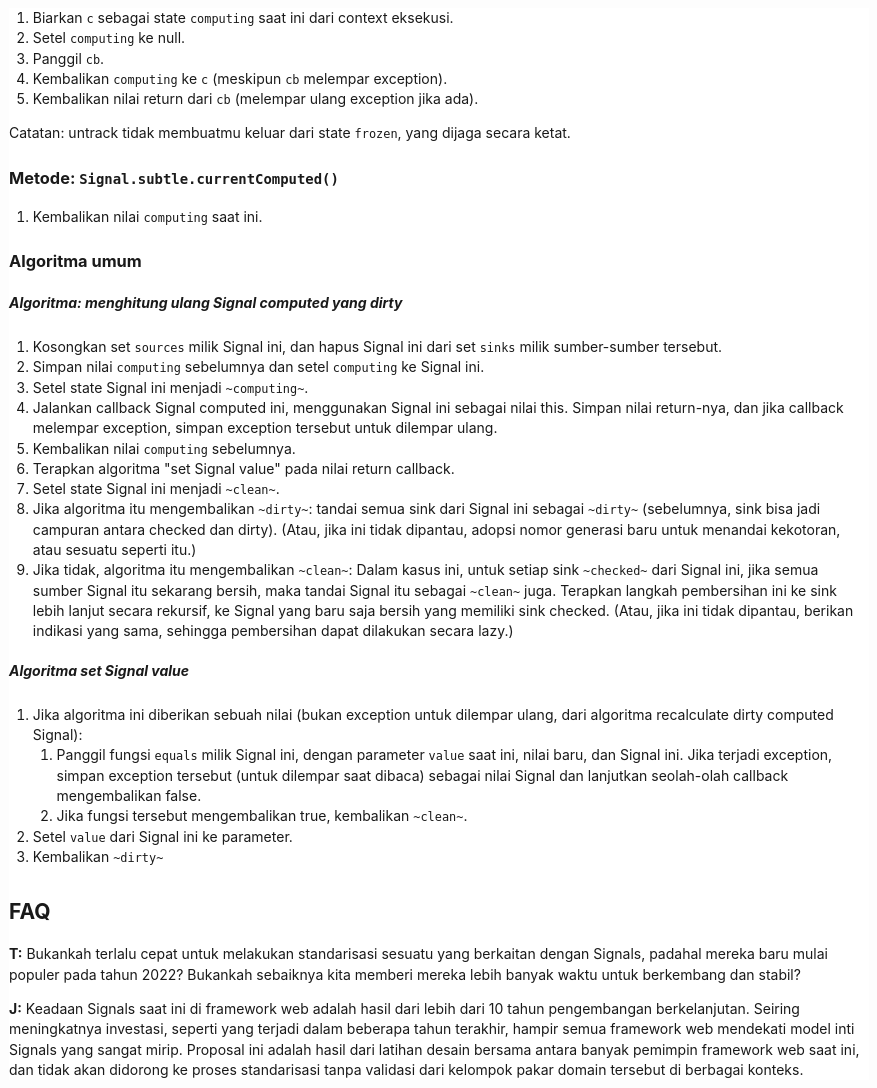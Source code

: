 1. Biarkan `c` sebagai state `computing` saat ini dari context eksekusi.
1. Setel `computing` ke null.
1. Panggil `cb`.
1. Kembalikan `computing` ke `c` (meskipun `cb` melempar exception).
1. Kembalikan nilai return dari `cb` (melempar ulang exception jika ada).

Catatan: untrack tidak membuatmu keluar dari state `frozen`, yang dijaga secara ketat.

### Metode: `Signal.subtle.currentComputed()`

1. Kembalikan nilai `computing` saat ini.

### Algoritma umum

##### Algoritma: menghitung ulang Signal computed yang dirty

1. Kosongkan set `sources` milik Signal ini, dan hapus Signal ini dari set `sinks` milik sumber-sumber tersebut.
1. Simpan nilai `computing` sebelumnya dan setel `computing` ke Signal ini.
1. Setel state Signal ini menjadi `~computing~`.
1. Jalankan callback Signal computed ini, menggunakan Signal ini sebagai nilai this. Simpan nilai return-nya, dan jika callback melempar exception, simpan exception tersebut untuk dilempar ulang.
1. Kembalikan nilai `computing` sebelumnya.
1. Terapkan algoritma "set Signal value" pada nilai return callback.
2. Setel state Signal ini menjadi `~clean~`.
1. Jika algoritma itu mengembalikan `~dirty~`: tandai semua sink dari Signal ini sebagai `~dirty~` (sebelumnya, sink bisa jadi campuran antara checked dan dirty). (Atau, jika ini tidak dipantau, adopsi nomor generasi baru untuk menandai kekotoran, atau sesuatu seperti itu.)
1. Jika tidak, algoritma itu mengembalikan `~clean~`: Dalam kasus ini, untuk setiap sink `~checked~` dari Signal ini, jika semua sumber Signal itu sekarang bersih, maka tandai Signal itu sebagai `~clean~` juga. Terapkan langkah pembersihan ini ke sink lebih lanjut secara rekursif, ke Signal yang baru saja bersih yang memiliki sink checked. (Atau, jika ini tidak dipantau, berikan indikasi yang sama, sehingga pembersihan dapat dilakukan secara lazy.)

##### Algoritma set Signal value

1. Jika algoritma ini diberikan sebuah nilai (bukan exception untuk dilempar ulang, dari algoritma recalculate dirty computed Signal):
    1. Panggil fungsi `equals` milik Signal ini, dengan parameter `value` saat ini, nilai baru, dan Signal ini. Jika terjadi exception, simpan exception tersebut (untuk dilempar saat dibaca) sebagai nilai Signal dan lanjutkan seolah-olah callback mengembalikan false.
    1. Jika fungsi tersebut mengembalikan true, kembalikan `~clean~`.
1. Setel `value` dari Signal ini ke parameter.
1. Kembalikan `~dirty~`

## FAQ

**T:** Bukankah terlalu cepat untuk melakukan standarisasi sesuatu yang berkaitan dengan Signals, padahal mereka baru mulai populer pada tahun 2022? Bukankah sebaiknya kita memberi mereka lebih banyak waktu untuk berkembang dan stabil?

**J:** Keadaan Signals saat ini di framework web adalah hasil dari lebih dari 10 tahun pengembangan berkelanjutan. Seiring meningkatnya investasi, seperti yang terjadi dalam beberapa tahun terakhir, hampir semua framework web mendekati model inti Signals yang sangat mirip. Proposal ini adalah hasil dari latihan desain bersama antara banyak pemimpin framework web saat ini, dan tidak akan didorong ke proses standarisasi tanpa validasi dari kelompok pakar domain tersebut di berbagai konteks.
